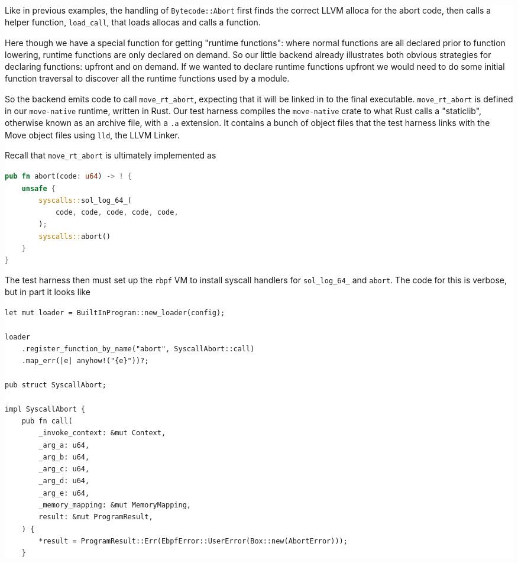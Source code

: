Like in previous examples,
the handling of `Bytecode::Abort`
first finds the correct LLVM alloca for the abort code,
then calls a helper function, `load_call`, that loads
allocas and calls a function.

Here though we have a special function for
getting "runtime functions": where normal functions are all
declared prior to function lowering,
runtime functions are only declared on demand.
So our little backend already illustrates both obvious
strategies for declaring functions: upfront and on demand.
If we wanted to declare runtime functions upfront
we would need to do some initial function traversal to discover
all the runtime functions used by a module.

So the backend emits code to call `move_rt_abort`,
expecting that it will be linked in to the final executable.
`move_rt_abort` is defined in our `move-native` runtime,
written in Rust.
Our test harness compiles the `move-native` crate to what
Rust calls a "staticlib",
otherwise known as an archive file, with a `.a` extension.
It contains a bunch of object files that the test harness
links with the Move object files using `lld`,
the LLVM Linker.

Recall that `move_rt_abort` is ultimately implemented as

```rust
pub fn abort(code: u64) -> ! {
    unsafe {
        syscalls::sol_log_64_(
            code, code, code, code, code,
        );
        syscalls::abort()
    }
}
```

The test harness then must set up the `rbpf` VM
to install syscall handlers for `sol_log_64_` and `abort`.
The code for this is verbose,
but in part it looks like

```
let mut loader = BuiltInProgram::new_loader(config);

loader
    .register_function_by_name("abort", SyscallAbort::call)
    .map_err(|e| anyhow!("{e}"))?;

pub struct SyscallAbort;

impl SyscallAbort {
    pub fn call(
        _invoke_context: &mut Context,
        _arg_a: u64,
        _arg_b: u64,
        _arg_c: u64,
        _arg_d: u64,
        _arg_e: u64,
        _memory_mapping: &mut MemoryMapping,
        result: &mut ProgramResult,
    ) {
        *result = ProgramResult::Err(EbpfError::UserError(Box::new(AbortError)));
    }
```